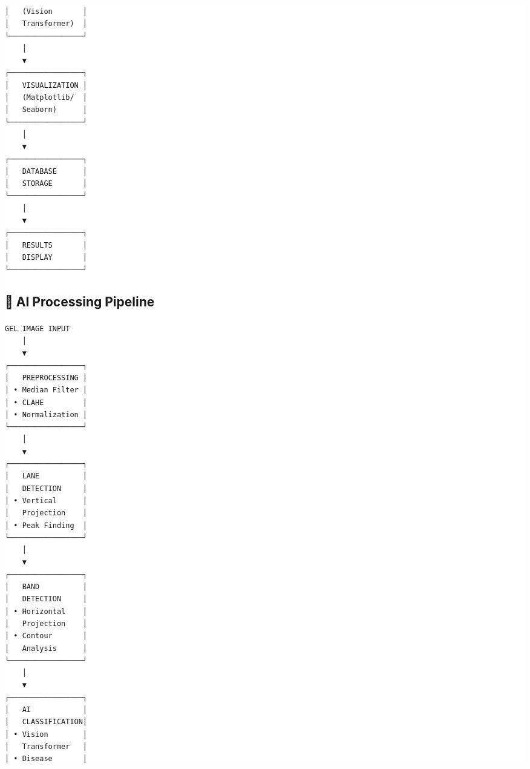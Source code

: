 ```
│   (Vision       │
│   Transformer)  │
└─────────────────┘
    │
    ▼
┌─────────────────┐
│   VISUALIZATION │
│   (Matplotlib/  │
│   Seaborn)      │
└─────────────────┘
    │
    ▼
┌─────────────────┐
│   DATABASE      │
│   STORAGE       │
└─────────────────┘
    │
    ▼
┌─────────────────┐
│   RESULTS       │
│   DISPLAY       │
└─────────────────┘
```

## 🧠 **AI Processing Pipeline**

```
GEL IMAGE INPUT
    │
    ▼
┌─────────────────┐
│   PREPROCESSING │
│ • Median Filter │
│ • CLAHE         │
│ • Normalization │
└─────────────────┘
    │
    ▼
┌─────────────────┐
│   LANE          │
│   DETECTION     │
│ • Vertical      │
│   Projection    │
│ • Peak Finding  │
└─────────────────┘
    │
    ▼
┌─────────────────┐
│   BAND          │
│   DETECTION     │
│ • Horizontal    │
│   Projection    │
│ • Contour       │
│   Analysis      │
└─────────────────┘
    │
    ▼
┌─────────────────┐
│   AI            │
│   CLASSIFICATION│
│ • Vision        │
│   Transformer   │
│ • Disease       │
```